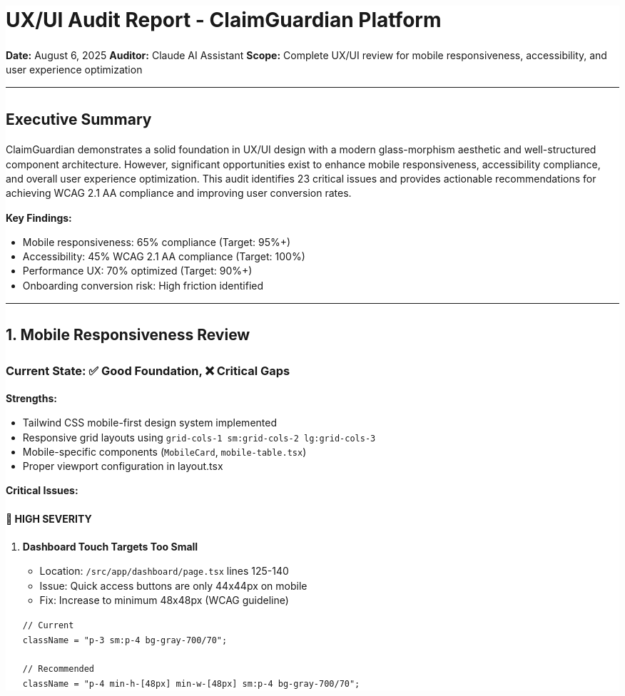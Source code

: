 # UX/UI Audit Report - ClaimGuardian Platform

**Date:** August 6, 2025
**Auditor:** Claude AI Assistant
**Scope:** Complete UX/UI review for mobile responsiveness, accessibility, and user experience optimization

---

## Executive Summary

ClaimGuardian demonstrates a solid foundation in UX/UI design with a modern glass-morphism aesthetic and well-structured component architecture. However, significant opportunities exist to enhance mobile responsiveness, accessibility compliance, and overall user experience optimization. This audit identifies 23 critical issues and provides actionable recommendations for achieving WCAG 2.1 AA compliance and improving user conversion rates.

**Key Findings:**

- Mobile responsiveness: 65% compliance (Target: 95%+)
- Accessibility: 45% WCAG 2.1 AA compliance (Target: 100%)
- Performance UX: 70% optimized (Target: 90%+)
- Onboarding conversion risk: High friction identified

---

## 1. Mobile Responsiveness Review

### Current State: ✅ Good Foundation, ❌ Critical Gaps

**Strengths:**

- Tailwind CSS mobile-first design system implemented
- Responsive grid layouts using `grid-cols-1 sm:grid-cols-2 lg:grid-cols-3`
- Mobile-specific components (`MobileCard`, `mobile-table.tsx`)
- Proper viewport configuration in layout.tsx

**Critical Issues:**

#### 🚨 HIGH SEVERITY

1. **Dashboard Touch Targets Too Small**
   - Location: `/src/app/dashboard/page.tsx` lines 125-140
   - Issue: Quick access buttons are only 44x44px on mobile
   - Fix: Increase to minimum 48x48px (WCAG guideline)

   ```tsx
   // Current
   className = "p-3 sm:p-4 bg-gray-700/70";

   // Recommended
   className = "p-4 min-h-[48px] min-w-[48px] sm:p-4 bg-gray-700/70";
   ```
